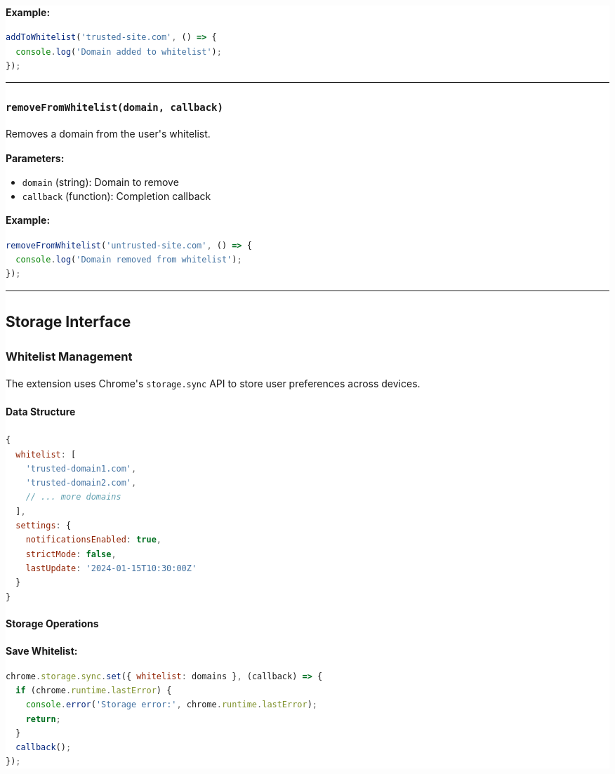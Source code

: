 **Example:**
```javascript
addToWhitelist('trusted-site.com', () => {
  console.log('Domain added to whitelist');
});
```

---

### `removeFromWhitelist(domain, callback)`

Removes a domain from the user's whitelist.

**Parameters:**
- `domain` (string): Domain to remove
- `callback` (function): Completion callback

**Example:**
```javascript
removeFromWhitelist('untrusted-site.com', () => {
  console.log('Domain removed from whitelist');
});
```

---

## Storage Interface

### Whitelist Management

The extension uses Chrome's `storage.sync` API to store user preferences across devices.

#### Data Structure

```javascript
{
  whitelist: [
    'trusted-domain1.com',
    'trusted-domain2.com',
    // ... more domains
  ],
  settings: {
    notificationsEnabled: true,
    strictMode: false,
    lastUpdate: '2024-01-15T10:30:00Z'
  }
}
```

#### Storage Operations

**Save Whitelist:**
```javascript
chrome.storage.sync.set({ whitelist: domains }, (callback) => {
  if (chrome.runtime.lastError) {
    console.error('Storage error:', chrome.runtime.lastError);
    return;
  }
  callback();
});
```
